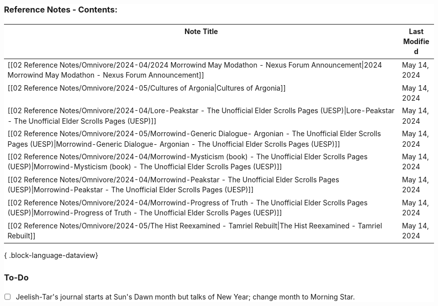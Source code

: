 ### Reference Notes - Contents:

| Note Title                                                                                                                                                                                                    | Last Modified |
| ------------------------------------------------------------------------------------------------------------------------------------------------------------------------------------------------------------- | ------------- |
| [[02 Reference Notes/Omnivore/2024-04/2024 Morrowind May Modathon - Nexus Forum Announcement\|2024 Morrowind May Modathon - Nexus Forum Announcement]]                                                     | May 14, 2024  |
| [[02 Reference Notes/Omnivore/2024-05/Cultures of Argonia\|Cultures of Argonia]]                                                                                                                           | May 14, 2024  |
| [[02 Reference Notes/Omnivore/2024-04/Lore-Peakstar - The Unofficial Elder Scrolls Pages (UESP)\|Lore-Peakstar - The Unofficial Elder Scrolls Pages (UESP)]]                                               | May 14, 2024  |
| [[02 Reference Notes/Omnivore/2024-05/Morrowind-Generic Dialogue- Argonian - The Unofficial Elder Scrolls Pages (UESP)\|Morrowind-Generic Dialogue- Argonian - The Unofficial Elder Scrolls Pages (UESP)]] | May 14, 2024  |
| [[02 Reference Notes/Omnivore/2024-04/Morrowind-Mysticism (book) - The Unofficial Elder Scrolls Pages (UESP)\|Morrowind-Mysticism (book) - The Unofficial Elder Scrolls Pages (UESP)]]                     | May 14, 2024  |
| [[02 Reference Notes/Omnivore/2024-04/Morrowind-Peakstar - The Unofficial Elder Scrolls Pages (UESP)\|Morrowind-Peakstar - The Unofficial Elder Scrolls Pages (UESP)]]                                     | May 14, 2024  |
| [[02 Reference Notes/Omnivore/2024-04/Morrowind-Progress of Truth - The Unofficial Elder Scrolls Pages (UESP)\|Morrowind-Progress of Truth - The Unofficial Elder Scrolls Pages (UESP)]]                   | May 14, 2024  |
| [[02 Reference Notes/Omnivore/2024-05/The Hist Reexamined - Tamriel Rebuilt\|The Hist Reexamined - Tamriel Rebuilt]]                                                                                       | May 14, 2024  |

{ .block-language-dataview}

### To-Do
- [ ] Jeelish-Tar's journal starts at Sun's Dawn month but talks of New Year; change month to Morning Star.

[^1]: I say 'its' ideas because authorship and plagiarism with AI language models is a contentious subject. Despite how thorough my creative prompts and feedback are, what ChatGPT outputs might still be a facsimile of someone else's work. Therefore, the final stage of heavily editing ChatGPT's work _without_ its input is a vital step to ensure that the final product is not unwitting plagiarism